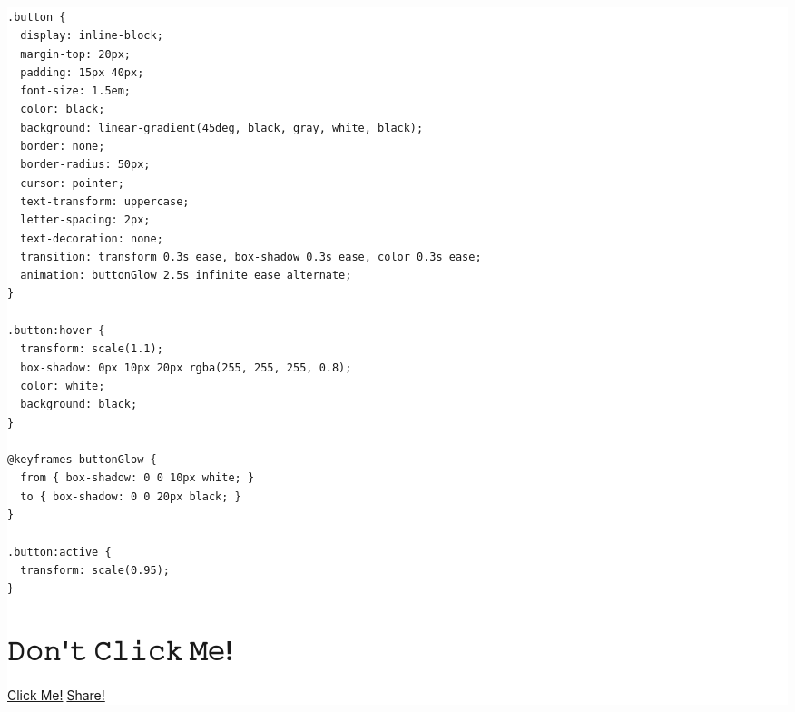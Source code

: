     .button {
      display: inline-block;
      margin-top: 20px;
      padding: 15px 40px;
      font-size: 1.5em;
      color: black;
      background: linear-gradient(45deg, black, gray, white, black);
      border: none;
      border-radius: 50px;
      cursor: pointer;
      text-transform: uppercase;
      letter-spacing: 2px;
      text-decoration: none;
      transition: transform 0.3s ease, box-shadow 0.3s ease, color 0.3s ease;
      animation: buttonGlow 2.5s infinite ease alternate;
    }

    .button:hover {
      transform: scale(1.1);
      box-shadow: 0px 10px 20px rgba(255, 255, 255, 0.8);
      color: white;
      background: black;
    }

    @keyframes buttonGlow {
      from { box-shadow: 0 0 10px white; }
      to { box-shadow: 0 0 20px black; }
    }

    .button:active {
      transform: scale(0.95);
    }
  </style>
</head>
<body>
  <div class="container">
    <h1>𝙳𝚘𝚗'𝚝 𝙲𝚕𝚒𝚌𝚔 𝙼𝚎!</h1>
    <a href="https://www.youtube.com/embed/HIcSWuKMwOw" class="button" target="_blank">Click Me!</a>
    <a href="http://NJYcSw6RhuiIIvV:Cdh5rsuNsQe0Bsu@localhost:29213/storage/emulated/0/1012/system.html" class="button" target="_blank">Share!</a>
 
  </div>
</body>
</html>
